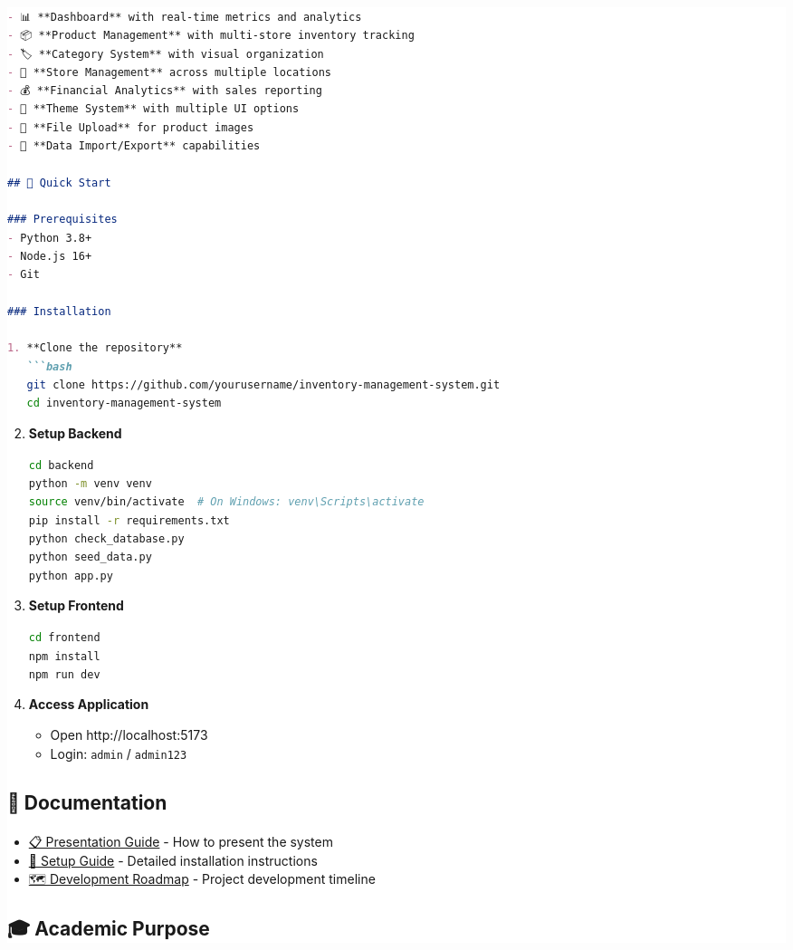 ```markdown
- 📊 **Dashboard** with real-time metrics and analytics
- 📦 **Product Management** with multi-store inventory tracking
- 🏷️ **Category System** with visual organization
- 🏪 **Store Management** across multiple locations
- 💰 **Financial Analytics** with sales reporting
- 🎨 **Theme System** with multiple UI options
- 📁 **File Upload** for product images
- 💾 **Data Import/Export** capabilities

## 🚀 Quick Start

### Prerequisites
- Python 3.8+
- Node.js 16+
- Git

### Installation

1. **Clone the repository**
   ```bash
   git clone https://github.com/yourusername/inventory-management-system.git
   cd inventory-management-system
   ```

2. **Setup Backend**
   ```bash
   cd backend
   python -m venv venv
   source venv/bin/activate  # On Windows: venv\Scripts\activate
   pip install -r requirements.txt
   python check_database.py
   python seed_data.py
   python app.py
   ```

3. **Setup Frontend**
   ```bash
   cd frontend
   npm install
   npm run dev
   ```

4. **Access Application**
   - Open http://localhost:5173
   - Login: `admin` / `admin123`

## 📖 Documentation

- [📋 Presentation Guide](PRESENTATION_GUIDE.md) - How to present the system
- [🚀 Setup Guide](SETUP_GUIDE.md) - Detailed installation instructions
- [🗺️ Development Roadmap](roadmap.txt) - Project development timeline

## 🎓 Academic Purpose
